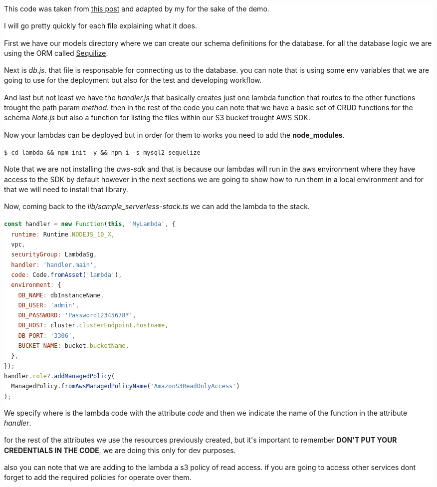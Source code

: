 This code was taken from [this post](https://enbonnet.me/article/49/construir-api-rest-nodejs-serverless-con-aws-lambda-y-aurora-serverless) and adapted by my for the sake of the demo.

I will go pretty quickly for each file explaining what it does.

First we have our models directory where we can create our schema definitions for the database. for all the database logic we are using the ORM called [Sequilize](https://sequelize.org/).

Next is _db.js_. that file is responsable for connecting us to the database. you can note that is using some env variables that we are going to use for the deployment but also for the test and developing workflow.

And last but not least we have the _handler.js_ that basically creates just one lambda function that routes to the other functions trought the path param _method_. then in the rest of the code you can note that we have a basic set of CRUD functions for the schema _Note.js_ but also a function for listing the files within our S3 bucket trought AWS SDK.

Now your lambdas can be deployed but in order for them to works you need to add the **node_modules**.

`$ cd lambda && npm init -y && npm i -s mysql2 sequelize`

Note that we are not installing the _aws-sdk_ and that is because our lambdas will run in the aws environment where they have access to the SDK by default however in the next sections we are going to show how to run them in a local environment and for that we will need to install that library.

Now, coming back to the _lib/sample_serverless-stack.ts_ we can add the lambda to the stack.

```javascript
const handler = new Function(this, 'MyLambda', {
  runtime: Runtime.NODEJS_10_X,
  vpc,
  securityGroup: LambdaSg,
  handler: 'handler.main',
  code: Code.fromAsset('lambda'),
  environment: {
    DB_NAME: dbInstanceName,
    DB_USER: 'admin',
    DB_PASSWORD: 'Password12345678*',
    DB_HOST: cluster.clusterEndpoint.hostname,
    DB_PORT: '3306',
    BUCKET_NAME: bucket.bucketName,
  },
});
handler.role?.addManagedPolicy(
  ManagedPolicy.fromAwsManagedPolicyName('AmazonS3ReadOnlyAccess')
);
```

We specify where is the lambda code with the attribute _code_ and then we indicate the name of the function in the attribute _handler_.

for the rest of the attributes we use the resources previously created, but it's important to remember **DON'T PUT YOUR CREDENTIALS IN THE CODE**, we are doing this only for dev purposes.

also you can note that we are adding to the lambda a s3 policy of read access. if you are going to access other services dont forget to add the required policies for operate over them.
